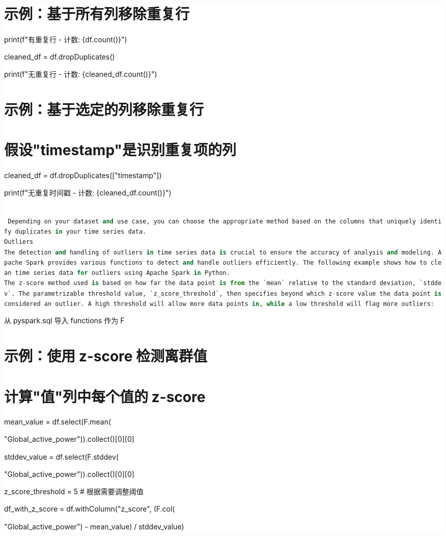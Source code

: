 # 示例：基于所有列移除重复行

print(f"有重复行 - 计数: {df.count()}")

cleaned_df = df.dropDuplicates()

print(f"无重复行 - 计数: {cleaned_df.count()}")

# 示例：基于选定的列移除重复行

# 假设"timestamp"是识别重复项的列

cleaned_df = df.dropDuplicates(["timestamp"])

print(f"无重复时间戳 - 计数: {cleaned_df.count()}")

```py

 Depending on your dataset and use case, you can choose the appropriate method based on the columns that uniquely identify duplicates in your time series data.
Outliers
The detection and handling of outliers in time series data is crucial to ensure the accuracy of analysis and modeling. Apache Spark provides various functions to detect and handle outliers efficiently. The following example shows how to clean time series data for outliers using Apache Spark in Python.
The z-score method used is based on how far the data point is from the `mean` relative to the standard deviation, `stddev`. The parametrizable threshold value, `z_score_threshold`, then specifies beyond which z-score value the data point is considered an outlier. A high threshold will allow more data points in, while a low threshold will flag more outliers:

```

从 pyspark.sql 导入 functions 作为 F

# 示例：使用 z-score 检测离群值

# 计算"值"列中每个值的 z-score

mean_value = df.select(F.mean(

"Global_active_power")).collect()[0][0]

stddev_value = df.select(F.stddev(

"Global_active_power")).collect()[0][0]

z_score_threshold = 5  # 根据需要调整阈值

df_with_z_score = df.withColumn("z_score", (F.col(

"Global_active_power") - mean_value) / stddev_value)
